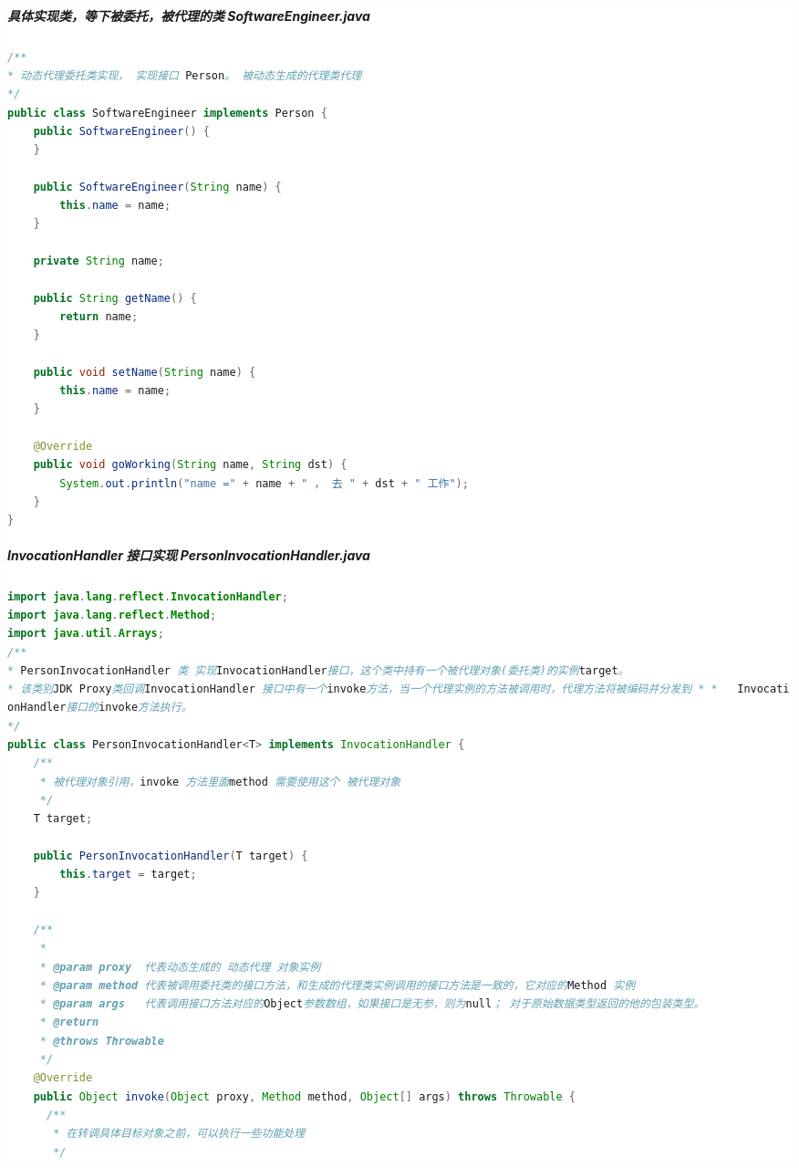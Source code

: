##### 具体实现类，等下被委托，被代理的类 SoftwareEngineer.java

```java
/**
* 动态代理委托类实现， 实现接口 Person。 被动态生成的代理类代理
*/
public class SoftwareEngineer implements Person {
    public SoftwareEngineer() {
    }

    public SoftwareEngineer(String name) {
        this.name = name;
    }

    private String name;

    public String getName() {
        return name;
    }

    public void setName(String name) {
        this.name = name;
    }

    @Override
    public void goWorking(String name, String dst) {
        System.out.println("name =" + name + " ， 去 " + dst + " 工作");
    }
}
```

##### InvocationHandler 接口实现 PersonInvocationHandler.java

```java
import java.lang.reflect.InvocationHandler;
import java.lang.reflect.Method;
import java.util.Arrays;
/**
* PersonInvocationHandler 类 实现InvocationHandler接口，这个类中持有一个被代理对象(委托类)的实例target。
* 该类别JDK Proxy类回调InvocationHandler 接口中有一个invoke方法，当一个代理实例的方法被调用时，代理方法将被编码并分发到 * *   InvocationHandler接口的invoke方法执行。
*/
public class PersonInvocationHandler<T> implements InvocationHandler {
    /**
     * 被代理对象引用，invoke 方法里面method 需要使用这个 被代理对象
     */
    T target;

    public PersonInvocationHandler(T target) {
        this.target = target;
    }

    /**
     *
     * @param proxy  代表动态生成的 动态代理 对象实例
     * @param method 代表被调用委托类的接口方法，和生成的代理类实例调用的接口方法是一致的，它对应的Method 实例
     * @param args   代表调用接口方法对应的Object参数数组，如果接口是无参，则为null； 对于原始数据类型返回的他的包装类型。
     * @return
     * @throws Throwable
     */
    @Override
    public Object invoke(Object proxy, Method method, Object[] args) throws Throwable {        
      /**
       * 在转调具体目标对象之前，可以执行一些功能处理
       */
```
